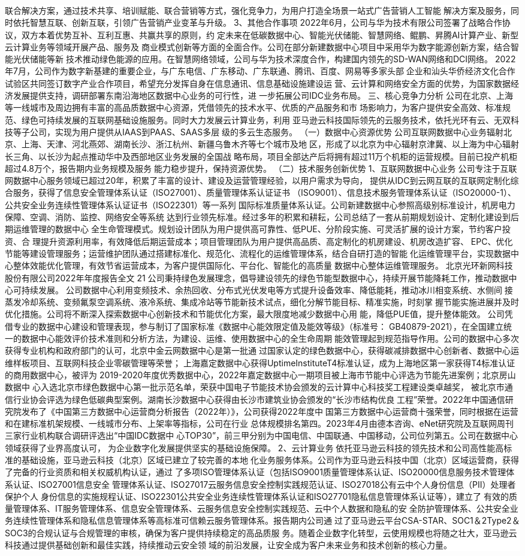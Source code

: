 联合解决方案，通过技术共享、培训赋能、联合营销等方式，强化竞争力，为用户打造全场景一站式广告营销人工智能
解决方案及服务，同时依托智慧互联、创新互联，引领广告营销产业变革与升级。
3、其他合作事项
2022年6月，公司与华为技术有限公司签署了战略合作协议，双方本着优势互补、互利互惠、共赢共享的原则，约
定未来在低碳数据中心、智能光伏储能、智慧网络、鲲鹏、昇腾AI计算产业、新型云计算业务等领域开展产品、服务及
商业模式创新等方面的全面合作。公司在部分新建数据中心项目中采用华为数字能源创新方案，结合智能光伏储能等新
技术推动绿色能源的应用。在智慧网络领域，公司与华为技术深度合作，构建国内领先的SD-WAN网络和DCI网络。
2022年7月，公司作为数字新基建的重要企业，与广东电信、广东移动、广东联通、腾讯、百度、网易等多家头部
企业和汕头华侨经济文化合作试验区共同签订数字产业合作项目，希望充分发挥自身在信息通讯、信息基础设施建设运
营、云计算和网络安全方面的优势，为国家数据经济发展提供支持，调研部署东南沿海地区数据中心业务的可行性，进
一步拓展公司IDC业务布局。
三、核心竞争力分析
公司在北京、上海等一线城市及周边拥有丰富的高品质数据中心资源，凭借领先的技术水平、优质的产品服务和市
场影响力，为客户提供安全高效、标准规范、绿色可持续发展的互联网基础设施服务。同时大力发展云计算业务，利用
亚马逊云科技国际领先的云服务技术，依托光环有云、无双科技等子公司，实现为用户提供从IAAS到PAAS、SAAS多层
级的多云生态服务。
（一）数据中心资源优势
公司互联网数据中心业务辐射北京、上海、天津、河北燕郊、湖南长沙、浙江杭州、新疆乌鲁木齐等七个城市及地
区，形成了以北京为中心辐射京津冀、以上海为中心辐射长三角、以长沙为起点推动华中及西部地区业务发展的全国战
略布局，项目全部达产后将拥有超过11万个机柜的运营规模。目前已投产机柜超过4.8万个，报告期内业务规模及服务
能力稳步提升，保持资源优势。
（二）技术服务创新优势
1、互联网数据中心业务
公司专注于互联网数据中心服务领域已超过20年，积累了丰富的设计、建设及运营管理经验，以用户需求为导向，
提供从IDC到云网互联的互联网定制化综合服务，获得了信息安全管理体系认证（ISO27001）、质量管理体系认证证书
（ISO9001）、信息技术服务管理体系认证（ISO20000-1）、公共安全业务连续性管理体系认证证书（ISO22301）等一系列
国际标准质量体系认证。公司新建数据中心参照高级别标准设计，机房电力保障、空调、消防、监控、网络安全等系统
达到行业领先标准。经过多年的积累和耕耘，公司总结了一套从前期规划设计、定制化建设到后期运维管理的数据中心
全生命管理模式。规划设计团队为用户提供高可靠性、低PUE、分阶段实施、可灵活扩展的设计方案，节约客户投资、合
理提升资源利用率，有效降低后期运营成本；项目管理团队为用户提供高品质、高定制化的机房建设、机房改造扩容、
EPC、优化节能等建设管理服务；运营维护团队通过搭建标准化、规范化、流程化的运维管理体系，结合自研打造的智能
化运维管理平台，实现数据中心整体效能优化管理，有效节省运营成本，为客户提供国际化、平台化、智能化的高质量
数据中心整体运维管理服务。
北京光环新网科技股份有限公司2022年年度报告全文
21
公司秉持绿色发展理念，倡导建设领先的绿色节能型数据中心，持续开展节能降耗工作，推动数据中心可持续发展。
公司数据中心利用变频技术、余热回收、分布式光伏发电等方式提升设备效率、降低能耗，推动冰川相变系统、水侧间
接蒸发冷却系统、变频氟泵空调系统、液冷系统、集成冷站等节能新技术试点，细化分解节能目标、精准实施，时刻掌
握节能实施进展并及时优化措施。公司将不断深入探索数据中心创新技术和节能优化方案，最大限度地减少数据中心用
能，降低PUE值，提升整体能效。
公司凭借专业的数据中心建设和管理表现，参与制订了国家标准《数据中心能效限定值及能效等级》（标准号：
GB40879-2021），在全国建立统一的数据中心能效评价技术准则和分析方法，为建设、运维、使用数据中心的全生命周期
能效管理起到规范指导作用。公司的数据中心多次获得专业机构和政府部门的认可，北京中金云网数据中心是第一批通
过国家认定的绿色数据中心，获得碳减排数据中心创新者、数据中心运维样板项目、互联网科技企业零碳管理等荣誉；
上海嘉定数据中心获得UptimeInstituteT4标准认证，成为上海地区第一家获得T4标准认证的商用数据中心，被评为
2019-2020年度优秀数据中心，2022年嘉定数据中心一期项目被上海市节能中心评选为节能先进案例；北京房山数据中
心入选北京市绿色数据中心第一批示范名单，荣获中国电子节能技术协会颁发的云计算中心科技奖工程建设类卓越奖，
被北京市通信行业协会评选为绿色低碳典型案例。湖南长沙数据中心获得由长沙市建筑业协会颁发的“长沙市结构优良
工程”荣誉。2022年中国通信研究院发布了《中国第三方数据中心运营商分析报告（2022年）》，公司获得2022年度中
国第三方数据中心运营商十强荣誉，同时根据在运营和在建标准机架规模、一线城市分布、上架率等指标，公司在行业
总体规模排名第四。2023年4月由德本咨询、eNet研究院及互联网周刊三家行业机构联合调研评选出“中国IDC数据中
心TOP30”，前三甲分别为中国电信、中国联通、中国移动，公司位列第五。公司在数据中心领域获得了业界高度认可，
为企业数字化发展提供坚实的基础设施保障。
2、云计算业务
依托亚马逊云科技的领先技术和公司高性能高标准的基础设施，亚马逊云科技（北京）区域已建立了较完善的本地
化业务服务体系。公司作为亚马逊云科技中国（北京）区域运营商，获得了完备的行业资质和相关权威机构认证，通过
了多项ISO管理体系认证（包括ISO9001质量管理体系认证、ISO20000信息服务技术管理体系认证、ISO27001信息安全
管理体系认证、ISO27017云服务信息安全控制实践规范认证、ISO27018公有云中个人身份信息（PII）处理者保护个人
身份信息的实施规程认证、ISO22301公共安全业务连续性管理体系认证和ISO27701隐私信息管理体系认证等），建立了
有效的质量管理体系、IT服务管理体系、信息安全管理体系、云服务信息安全控制实践规范、云中个人数据和隐私的安
全防护管理体系、公共安全业务连续性管理体系和隐私信息管理体系等高标准可信赖云服务管理体系。报告期内公司通
过了亚马逊云平台CSA-STAR、SOC1＆2Type2＆SOC3的合规认证与合规管理的审核，确保为客户提供持续稳定的高品质服
务。随着企业数字化转型，云使用规模也将随之壮大，亚马逊云科技通过提供基础创新和最佳实践，持续推动云安全领
域的前沿发展，让安全成为客户未来业务和技术创新的核心力量。